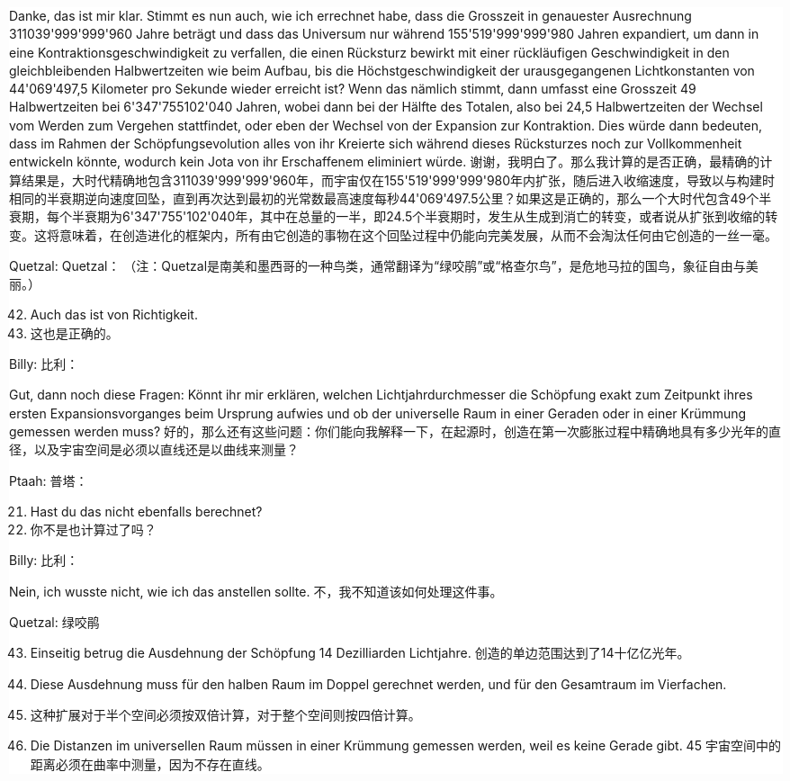 Danke, das ist mir klar. Stimmt es nun auch, wie ich errechnet habe, dass die Grosszeit in genauester Ausrechnung 311039'999'999'960 Jahre beträgt und dass das Universum nur während 155'519'999'999'980 Jahren expandiert, um dann in eine Kontraktionsgeschwindigkeit zu verfallen, die einen Rücksturz bewirkt mit einer rückläufigen Geschwindigkeit in den gleichbleibenden Halbwertzeiten wie beim Aufbau, bis die Höchstgeschwindigkeit der urausgegangenen Lichtkonstanten von 44'069'497,5 Kilometer pro Sekunde wieder erreicht ist? Wenn das nämlich stimmt, dann umfasst eine Grosszeit 49 Halbwertzeiten bei 6'347'755102'040 Jahren, wobei dann bei der Hälfte des Totalen, also bei 24,5 Halbwertzeiten der Wechsel vom Werden zum Vergehen stattfindet, oder eben der Wechsel von der Expansion zur Kontraktion. Dies würde dann bedeuten, dass im Rahmen der Schöpfungsevolution alles von ihr Kreierte sich während dieses Rücksturzes noch zur Vollkommenheit entwickeln könnte, wodurch kein Jota von ihr Erschaffenem eliminiert würde.
谢谢，我明白了。那么我计算的是否正确，最精确的计算结果是，大时代精确地包含311039'999'999'960年，而宇宙仅在155'519'999'999'980年内扩张，随后进入收缩速度，导致以与构建时相同的半衰期逆向速度回坠，直到再次达到最初的光常数最高速度每秒44'069'497.5公里？如果这是正确的，那么一个大时代包含49个半衰期，每个半衰期为6'347'755'102'040年，其中在总量的一半，即24.5个半衰期时，发生从生成到消亡的转变，或者说从扩张到收缩的转变。这将意味着，在创造进化的框架内，所有由它创造的事物在这个回坠过程中仍能向完美发展，从而不会淘汰任何由它创造的一丝一毫。

Quetzal:
Quetzal：
（注：Quetzal是南美和墨西哥的一种鸟类，通常翻译为“绿咬鹃”或“格查尔鸟”，是危地马拉的国鸟，象征自由与美丽。）

42. Auch das ist von Richtigkeit.
42. 这也是正确的。

Billy:
比利：

Gut, dann noch diese Fragen: Könnt ihr mir erklären, welchen Lichtjahrdurchmesser die Schöpfung exakt zum Zeitpunkt ihres ersten Expansionsvorganges beim Ursprung aufwies und ob der universelle Raum in einer Geraden oder in einer Krümmung gemessen werden muss?
好的，那么还有这些问题：你们能向我解释一下，在起源时，创造在第一次膨胀过程中精确地具有多少光年的直径，以及宇宙空间是必须以直线还是以曲线来测量？

Ptaah:
普塔：

21. Hast du das nicht ebenfalls berechnet?
21. 你不是也计算过了吗？

Billy:
比利：

Nein, ich wusste nicht, wie ich das anstellen sollte.
不，我不知道该如何处理这件事。

Quetzal:
绿咬鹃

43. Einseitig betrug die Ausdehnung der Schöpfung 14 Dezilliarden Lichtjahre.
创造的单边范围达到了14十亿亿光年。

44. Diese Ausdehnung muss für den halben Raum im Doppel gerechnet werden, und für den Gesamtraum im Vierfachen.
44. 这种扩展对于半个空间必须按双倍计算，对于整个空间则按四倍计算。

45. Die Distanzen im universellen Raum müssen in einer Krümmung gemessen werden, weil es keine Gerade gibt.
45 宇宙空间中的距离必须在曲率中测量，因为不存在直线。
